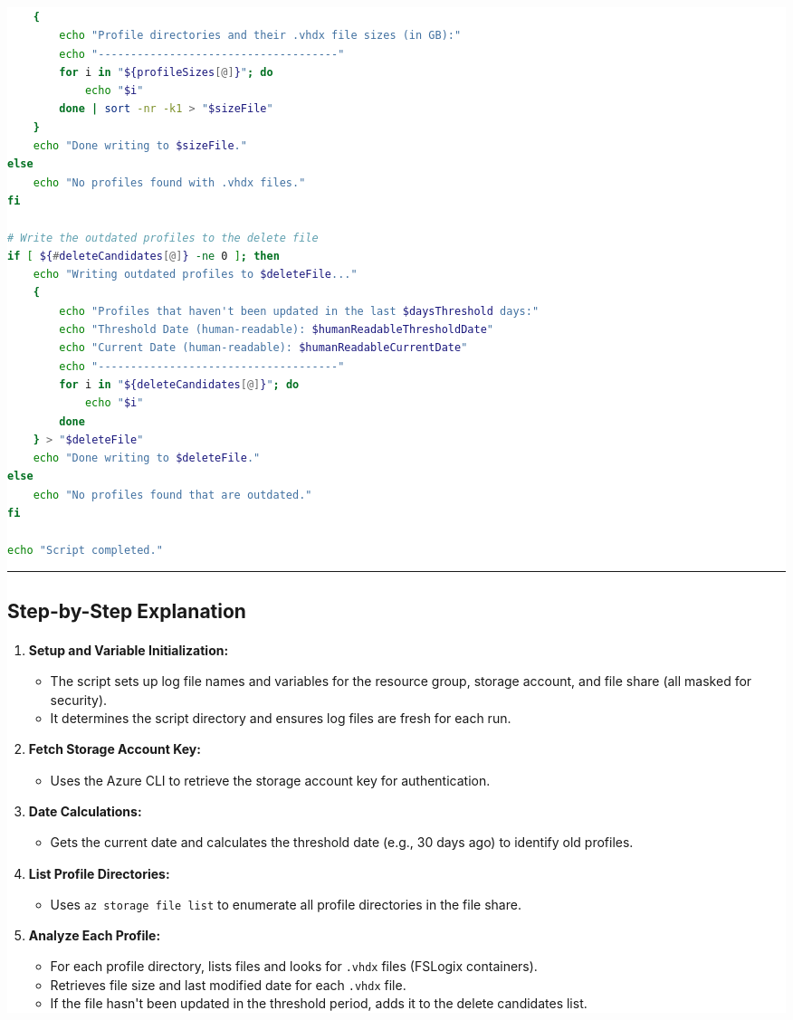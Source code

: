 ```bash
    {
        echo "Profile directories and their .vhdx file sizes (in GB):"
        echo "-------------------------------------"
        for i in "${profileSizes[@]}"; do
            echo "$i"
        done | sort -nr -k1 > "$sizeFile"
    }
    echo "Done writing to $sizeFile."
else
    echo "No profiles found with .vhdx files."
fi

# Write the outdated profiles to the delete file
if [ ${#deleteCandidates[@]} -ne 0 ]; then
    echo "Writing outdated profiles to $deleteFile..."
    {
        echo "Profiles that haven't been updated in the last $daysThreshold days:"
        echo "Threshold Date (human-readable): $humanReadableThresholdDate"
        echo "Current Date (human-readable): $humanReadableCurrentDate"
        echo "-------------------------------------"
        for i in "${deleteCandidates[@]}"; do
            echo "$i"
        done
    } > "$deleteFile"
    echo "Done writing to $deleteFile."
else
    echo "No profiles found that are outdated."
fi

echo "Script completed."
```

---

## Step-by-Step Explanation

1. **Setup and Variable Initialization:**
   - The script sets up log file names and variables for the resource group, storage account, and file share (all masked for security).
   - It determines the script directory and ensures log files are fresh for each run.

2. **Fetch Storage Account Key:**
   - Uses the Azure CLI to retrieve the storage account key for authentication.

3. **Date Calculations:**
   - Gets the current date and calculates the threshold date (e.g., 30 days ago) to identify old profiles.

4. **List Profile Directories:**
   - Uses `az storage file list` to enumerate all profile directories in the file share.

5. **Analyze Each Profile:**
   - For each profile directory, lists files and looks for `.vhdx` files (FSLogix containers).
   - Retrieves file size and last modified date for each `.vhdx` file.
   - If the file hasn't been updated in the threshold period, adds it to the delete candidates list.
